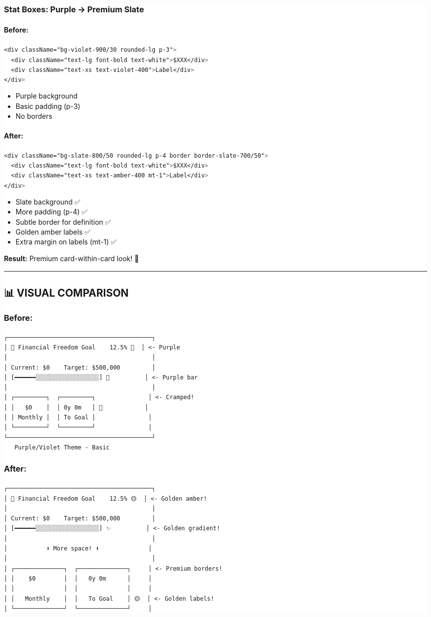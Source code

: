 
### **Stat Boxes: Purple → Premium Slate**

#### **Before:**
```css
<div className="bg-violet-900/30 rounded-lg p-3">
  <div className="text-lg font-bold text-white">$XXX</div>
  <div className="text-xs text-violet-400">Label</div>
</div>
```
- Purple background
- Basic padding (p-3)
- No borders

#### **After:**
```css
<div className="bg-slate-800/50 rounded-lg p-4 border border-slate-700/50">
  <div className="text-lg font-bold text-white">$XXX</div>
  <div className="text-xs text-amber-400 mt-1">Label</div>
</div>
```
- Slate background ✅
- More padding (p-4) ✅
- Subtle border for definition ✅
- Golden amber labels ✅
- Extra margin on labels (mt-1) ✅

**Result:** Premium card-within-card look! 💎

---

## 📊 VISUAL COMPARISON

### **Before:**
```
┌─────────────────────────────────────────┐
│ 🎯 Financial Freedom Goal    12.5% 💜  │ <- Purple
│                                         │
│ Current: $0    Target: $500,000         │
│ [━━━━━━░░░░░░░░░░░░░░░░░░] 💜          │ <- Purple bar
│                                         │
│ ┌─────────┐  ┌─────────┐               │ <- Cramped!
│ │   $0    │  │ 0y 0m   │ 💜            │
│ │ Monthly │  │ To Goal │               │
│ └─────────┘  └─────────┘               │
└─────────────────────────────────────────┘
   Purple/Violet Theme - Basic
```

### **After:**
```
┌─────────────────────────────────────────┐
│ 🎯 Financial Freedom Goal    12.5% 🟡  │ <- Golden amber!
│                                         │
│ Current: $0    Target: $500,000         │
│ [━━━━━━░░░░░░░░░░░░░░░░░░] ✨          │ <- Golden gradient!
│                                         │
│           ⬇️ More space! ⬇️              │
│                                         │
│ ┌──────────────┐  ┌──────────────┐     │ <- Premium borders!
│ │    $0        │  │   0y 0m      │     │
│ │              │  │              │     │
│ │   Monthly    │  │   To Goal    │ 🟡  │ <- Golden labels!
│ └──────────────┘  └──────────────┘     │
```